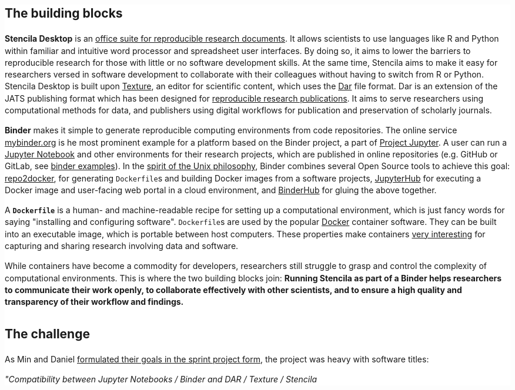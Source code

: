 ## The building blocks

**Stencila Desktop** is an [office suite for reproducible research documents](https://elifesciences.org/labs/c496b8bb/stencila-an-office-suite-for-reproducible-research).
It allows scientists to use languages like R and Python within familiar and intuitive word processor and spreadsheet user interfaces.
By doing so, it aims to lower the barriers to reproducible research for those with little or no software development skills. 
At the same time, Stencila aims to make it easy for researchers versed in software development to collaborate with their colleagues without having to switch from R or Python.
Stencila Desktop is built upon [Texture](https://github.com/substance/texture/), an editor for scientific content, which uses the [Dar](https://github.com/substance/dar) file format. Dar is an extension of the JATS publishing format which has been designed for [reproducible research publications](https://elifesciences.org/labs/7dbeb390/reproducible-document-stack-supporting-the-next-generation-research-article). It aims to serve researchers using computational methods for data, and publishers using digital workflows for publication and preservation of scholarly journals.

**Binder** makes it simple to generate reproducible computing environments from code repositories.
The online service [mybinder.org](https://mybinder.org/) is he most prominent example for a platform based on the Binder project, a part of [Project Jupyter](https://jupyter.org/).
A user can run a [Jupyter Notebook](https://en.wikipedia.org/wiki/Project_Jupyter#Jupyter_Notebook) and other environments for their research projects, which are published in online repositories (e.g. GitHub or GitLab, see [binder examples](https://github.com/binder-examples/)).
In the [spirit of the Unix philosophy](https://en.wikipedia.org/wiki/Unix_philosophy), Binder combines several Open Source tools to achieve this goal: [repo2docker](https://repo2docker.readthedocs.io/), for generating `Dockerfile`s and building Docker images from a software projects, [JupyterHub](https://z2jh.jupyter.org/) for executing a Docker image and user-facing web portal in a cloud environment, and [BinderHub](https://binderhub.readthedocs.org/) for gluing the above together.

A **`Dockerfile`** is a human- and machine-readable recipe for setting up a computational environment, which is just fancy words for saying "installing and configuring software".
`Dockerfile`s are used by the popular [Docker](https://en.wikipedia.org/wiki/Docker_(software)) container software.
They can be built into an executable image, which is portable between host computers.
These properties make containers [very interesting](https://duckduckgo.com/?q=docker+reproducible+research) for capturing and sharing research involving data and software.

While containers have become a commodity for developers, researchers still struggle to grasp and control the complexity of computational environments.
This is where the two building blocks join:
**Running Stencila as part of a Binder helps researchers to communicate their work openly, to collaborate effectively with other scientists, and to ensure a high quality and transparency of their workflow and findings.**

## The challenge

As Min and Daniel [formulated their goals in the sprint project form](https://docs.google.com/document/d/1WPMY-Al7WMdjlepKvvLiIxFrQPHFbADMNuwszs8xMHk/edit), the project was heavy with software titles:

_"Compatibility between Jupyter Notebooks / Binder and DAR / Texture / Stencila_
